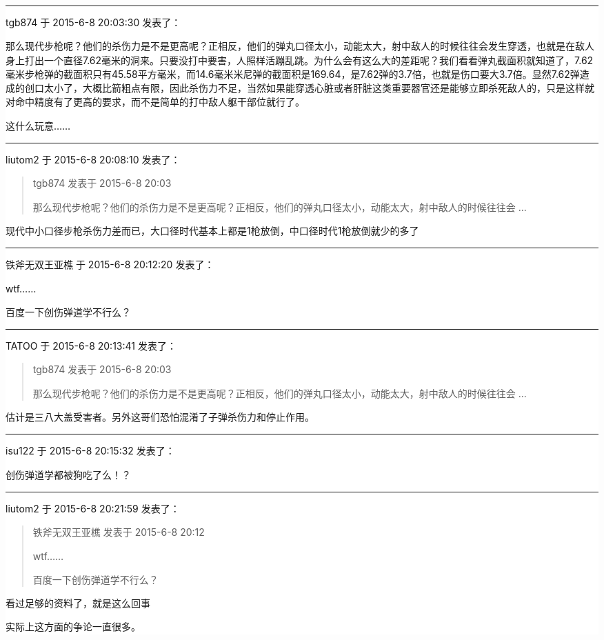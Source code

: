 ---------

tgb874 于 2015-6-8 20:03:30 发表了：

那么现代步枪呢？他们的杀伤力是不是更高呢？正相反，他们的弹丸口径太小，动能太大，射中敌人的时候往往会发生穿透，也就是在敌人身上打出一个直径7.62毫米的洞来。只要没打中要害，人照样活蹦乱跳。为什么会有这么大的差距呢？我们看看弹丸截面积就知道了，7.62毫米步枪弹的截面积只有45.58平方毫米，而14.6毫米米尼弹的截面积是169.64，是7.62弹的3.7倍，也就是伤口要大3.7倍。显然7.62弹造成的创口太小了，大概比箭粗点有限，因此杀伤力不足，当然如果能穿透心脏或者肝脏这类重要器官还是能够立即杀死敌人的，只是这样就对命中精度有了更高的要求，而不是简单的打中敌人躯干部位就行了。

这什么玩意……

---------

liutom2 于 2015-6-8 20:08:10 发表了：

> tgb874 发表于 2015-6-8 20:03
> 
> 那么现代步枪呢？他们的杀伤力是不是更高呢？正相反，他们的弹丸口径太小，动能太大，射中敌人的时候往往会 ...



现代中小口径步枪杀伤力差而已，大口径时代基本上都是1枪放倒，中口径时代1枪放倒就少的多了

---------

铁斧无双王亚樵 于 2015-6-8 20:12:20 发表了：

wtf……

百度一下创伤弹道学不行么？

---------

TATOO 于 2015-6-8 20:13:41 发表了：

> tgb874 发表于 2015-6-8 20:03
> 
> 那么现代步枪呢？他们的杀伤力是不是更高呢？正相反，他们的弹丸口径太小，动能太大，射中敌人的时候往往会 ...



估计是三八大盖受害者。另外这哥们恐怕混淆了子弹杀伤力和停止作用。

---------

isu122 于 2015-6-8 20:15:32 发表了：

创伤弹道学都被狗吃了么！？

---------

liutom2 于 2015-6-8 20:21:59 发表了：

> 铁斧无双王亚樵 发表于 2015-6-8 20:12
> 
> wtf……
> 
> 百度一下创伤弹道学不行么？



看过足够的资料了，就是这么回事

实际上这方面的争论一直很多。
